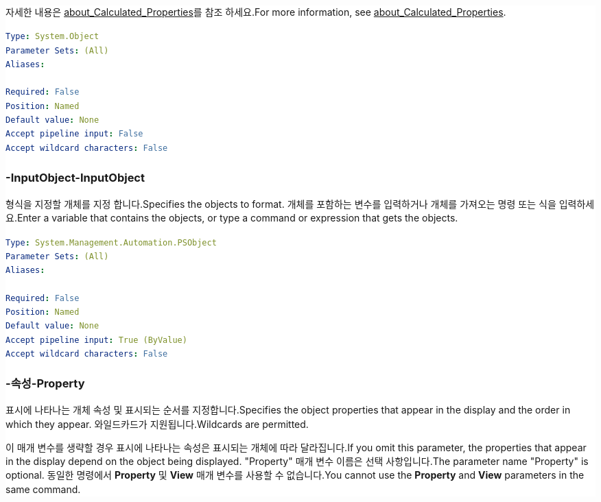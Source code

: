<span data-ttu-id="37910-155">자세한 내용은 [about_Calculated_Properties](../Microsoft.PowerShell.Core/About/about_Calculated_Properties.md)를 참조 하세요.</span><span class="sxs-lookup"><span data-stu-id="37910-155">For more information, see [about_Calculated_Properties](../Microsoft.PowerShell.Core/About/about_Calculated_Properties.md).</span></span>

```yaml
Type: System.Object
Parameter Sets: (All)
Aliases:

Required: False
Position: Named
Default value: None
Accept pipeline input: False
Accept wildcard characters: False
```

### <span data-ttu-id="37910-156">-InputObject</span><span class="sxs-lookup"><span data-stu-id="37910-156">-InputObject</span></span>

<span data-ttu-id="37910-157">형식을 지정할 개체를 지정 합니다.</span><span class="sxs-lookup"><span data-stu-id="37910-157">Specifies the objects to format.</span></span> <span data-ttu-id="37910-158">개체를 포함하는 변수를 입력하거나 개체를 가져오는 명령 또는 식을 입력하세요.</span><span class="sxs-lookup"><span data-stu-id="37910-158">Enter a variable that contains the objects, or type a command or expression that gets the objects.</span></span>

```yaml
Type: System.Management.Automation.PSObject
Parameter Sets: (All)
Aliases:

Required: False
Position: Named
Default value: None
Accept pipeline input: True (ByValue)
Accept wildcard characters: False
```

### <span data-ttu-id="37910-159">-속성</span><span class="sxs-lookup"><span data-stu-id="37910-159">-Property</span></span>

<span data-ttu-id="37910-160">표시에 나타나는 개체 속성 및 표시되는 순서를 지정합니다.</span><span class="sxs-lookup"><span data-stu-id="37910-160">Specifies the object properties that appear in the display and the order in which they appear.</span></span>
<span data-ttu-id="37910-161">와일드카드가 지원됩니다.</span><span class="sxs-lookup"><span data-stu-id="37910-161">Wildcards are permitted.</span></span>

<span data-ttu-id="37910-162">이 매개 변수를 생략할 경우 표시에 나타나는 속성은 표시되는 개체에 따라 달라집니다.</span><span class="sxs-lookup"><span data-stu-id="37910-162">If you omit this parameter, the properties that appear in the display depend on the object being displayed.</span></span> <span data-ttu-id="37910-163">"Property" 매개 변수 이름은 선택 사항입니다.</span><span class="sxs-lookup"><span data-stu-id="37910-163">The parameter name "Property" is optional.</span></span> <span data-ttu-id="37910-164">동일한 명령에서 **Property** 및 **View** 매개 변수를 사용할 수 없습니다.</span><span class="sxs-lookup"><span data-stu-id="37910-164">You cannot use the **Property** and **View** parameters in the same command.</span></span>
